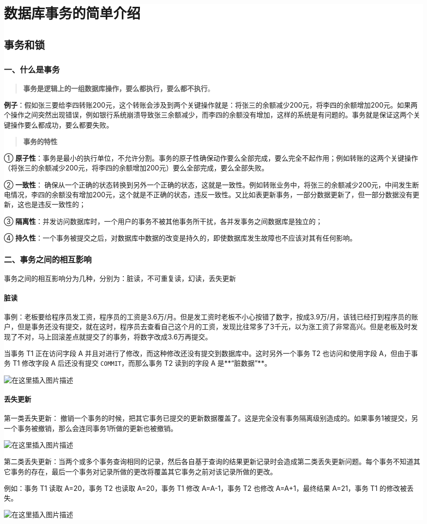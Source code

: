 # 数据库事务的简单介绍







## 事务和锁

### 一、什么是事务

> **事务是逻辑上的一组数据库操作，要么都执行，要么都不执行**。 

 **例子**：假如张三要给李四转账200元，这个转账会涉及到两个关键操作就是：将张三的余额减少200元，将李四的余额增加200元。如果两个操作之间突然出现错误，例如银行系统崩溃导致张三余额减少，而李四的余额没有增加，这样的系统是有问题的。事务就是保证这两个关键操作要么都成功，要么都要失败。 

> **事务的特性**

 ① **原子性**：事务是最小的执行单位，不允许分割。事务的原子性确保动作要么全部完成，要么完全不起作用；例如转账的这两个关键操作（将张三的余额减少200元，将李四的余额增加200元）要么全部完成，要么全部失败。

② **一致性**： 确保从一个正确的状态转换到另外一个正确的状态，这就是一致性。例如转账业务中，将张三的余额减少200元，中间发生断电情况，李四的余额没有增加200元，这个就是不正确的状态，违反一致性。又比如表更新事务，一部分数据更新了，但一部分数据没有更新，这也是违反一致性的；

③ **隔离性**：并发访问数据库时，一个用户的事务不被其他事务所干扰，各并发事务之间数据库是独立的；

④ **持久性**：一个事务被提交之后，对数据库中数据的改变是持久的，即使数据库发生故障也不应该对其有任何影响。 

### 二、事务之间的相互影响

 事务之间的相互影响分为几种，分别为：脏读，不可重复读，幻读，丢失更新 

#### 脏读

 事例：老板要给程序员发工资，程序员的工资是3.6万/月。但是发工资时老板不小心按错了数字，按成3.9万/月，该钱已经打到程序员的账户，但是事务还没有提交，就在这时，程序员去查看自己这个月的工资，发现比往常多了3千元，以为涨工资了非常高兴。但是老板及时发现了不对，马上回滚差点就提交了的事务，将数字改成3.6万再提交。 

当事务 T1 正在访问字段 A 并且对进行了修改，而这种修改还没有提交到数据库中。这时另外一个事务 T2 也访问和使用字段 A，但由于事务 T1 修改字段 A 后还没有提交 `COMMIT`，而那么事务 T2 读到的字段 A 是**“脏数据”**。

![在这里插入图片描述](https://img-blog.csdnimg.cn/d647ed412dc347e3aafe2cb14698b322.png?x-oss-process=image/watermark,type_d3F5LXplbmhlaQ,shadow_50,text_Q1NETiBA5riF6aOO5ZKM5pyI5piO,size_14,color_FFFFFF,t_70,g_se,x_16#pic_center)


#### 丢失更新

第一类丢失更新： 撤销一个事务的时候，把其它事务已提交的更新数据覆盖了。这是完全没有事务隔离级别造成的。如果事务1被提交，另一个事务被撤销，那么会连同事务1所做的更新也被撤销。 

![在这里插入图片描述](https://img-blog.csdnimg.cn/f7da583ace6d43d6821a389fa69f37d0.png?x-oss-process=image/watermark,type_d3F5LXplbmhlaQ,shadow_50,text_Q1NETiBA5riF6aOO5ZKM5pyI5piO,size_18,color_FFFFFF,t_70,g_se,x_16#pic_center)


 第二类丢失更新：当两个或多个事务查询相同的记录，然后各自基于查询的结果更新记录时会造成第二类丢失更新问题。每个事务不知道其它事务的存在，最后一个事务对记录所做的更改将覆盖其它事务之前对该记录所做的更改。 

例如：事务 T1 读取 A=20，事务 T2 也读取 A=20，事务 T1 修改 A=A-1，事务 T2 也修改 A=A+1，最终结果 A=21，事务 T1 的修改被丢失。

![在这里插入图片描述](https://img-blog.csdnimg.cn/29588f644d3b4c7cb095fcd75d02097c.png?x-oss-process=image/watermark,type_d3F5LXplbmhlaQ,shadow_50,text_Q1NETiBA5riF6aOO5ZKM5pyI5piO,size_15,color_FFFFFF,t_70,g_se,x_16#pic_center)
